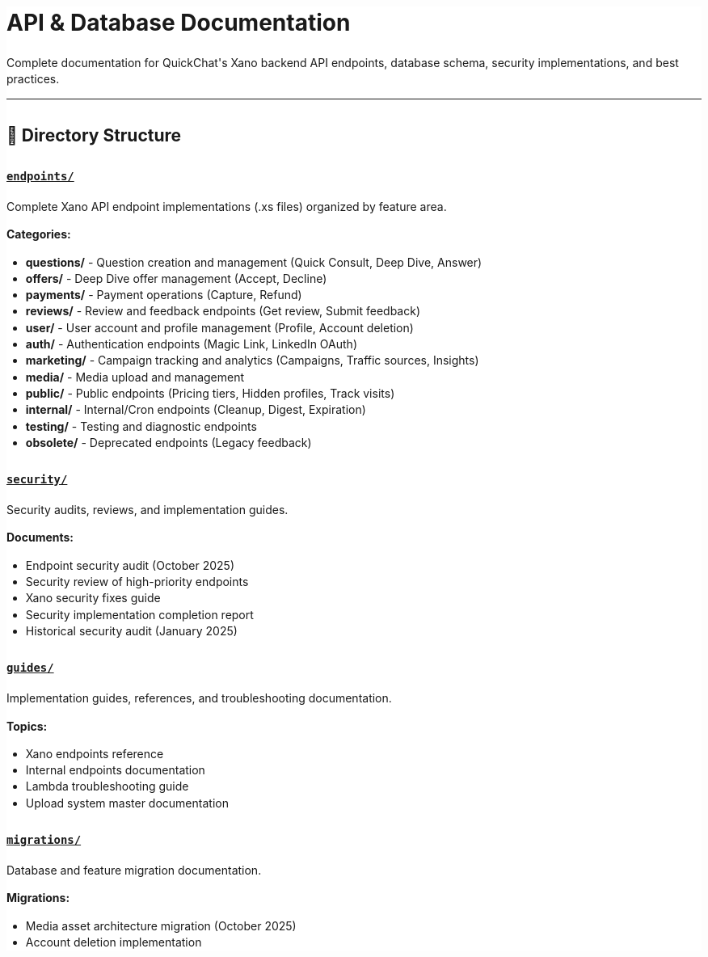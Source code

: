 # API & Database Documentation

Complete documentation for QuickChat's Xano backend API endpoints, database schema, security implementations, and best practices.

---

## 📁 Directory Structure

### [`endpoints/`](./endpoints/)
Complete Xano API endpoint implementations (.xs files) organized by feature area.

**Categories:**
- **questions/** - Question creation and management (Quick Consult, Deep Dive, Answer)
- **offers/** - Deep Dive offer management (Accept, Decline)
- **payments/** - Payment operations (Capture, Refund)
- **reviews/** - Review and feedback endpoints (Get review, Submit feedback)
- **user/** - User account and profile management (Profile, Account deletion)
- **auth/** - Authentication endpoints (Magic Link, LinkedIn OAuth)
- **marketing/** - Campaign tracking and analytics (Campaigns, Traffic sources, Insights)
- **media/** - Media upload and management
- **public/** - Public endpoints (Pricing tiers, Hidden profiles, Track visits)
- **internal/** - Internal/Cron endpoints (Cleanup, Digest, Expiration)
- **testing/** - Testing and diagnostic endpoints
- **obsolete/** - Deprecated endpoints (Legacy feedback)

### [`security/`](./security/)
Security audits, reviews, and implementation guides.

**Documents:**
- Endpoint security audit (October 2025)
- Security review of high-priority endpoints
- Xano security fixes guide
- Security implementation completion report
- Historical security audit (January 2025)

### [`guides/`](./guides/)
Implementation guides, references, and troubleshooting documentation.

**Topics:**
- Xano endpoints reference
- Internal endpoints documentation
- Lambda troubleshooting guide
- Upload system master documentation

### [`migrations/`](./migrations/)
Database and feature migration documentation.

**Migrations:**
- Media asset architecture migration (October 2025)
- Account deletion implementation
